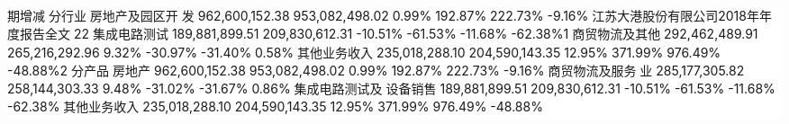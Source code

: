 期增减
分行业
房地产及园区开
发
962,600,152.38
953,082,498.02
0.99%
192.87%
222.73%
-9.16%
江苏大港股份有限公司2018年年度报告全文
22
集成电路测试
189,881,899.51
209,830,612.31
-10.51%
-61.53%
-11.68%
-62.38%1
商贸物流及其他
292,462,489.91
265,216,292.96
9.32%
-30.97%
-31.40%
0.58%
其他业务收入
235,018,288.10
204,590,143.35
12.95%
371.99%
976.49%
-48.88%2
分产品
房地产
962,600,152.38
953,082,498.02
0.99%
192.87%
222.73%
-9.16%
商贸物流及服务
业
285,177,305.82
258,144,303.33
9.48%
-31.02%
-31.67%
0.86%
集成电路测试及
设备销售
189,881,899.51
209,830,612.31
-10.51%
-61.53%
-11.68%
-62.38%
其他业务收入
235,018,288.10
204,590,143.35
12.95%
371.99%
976.49%
-48.88%